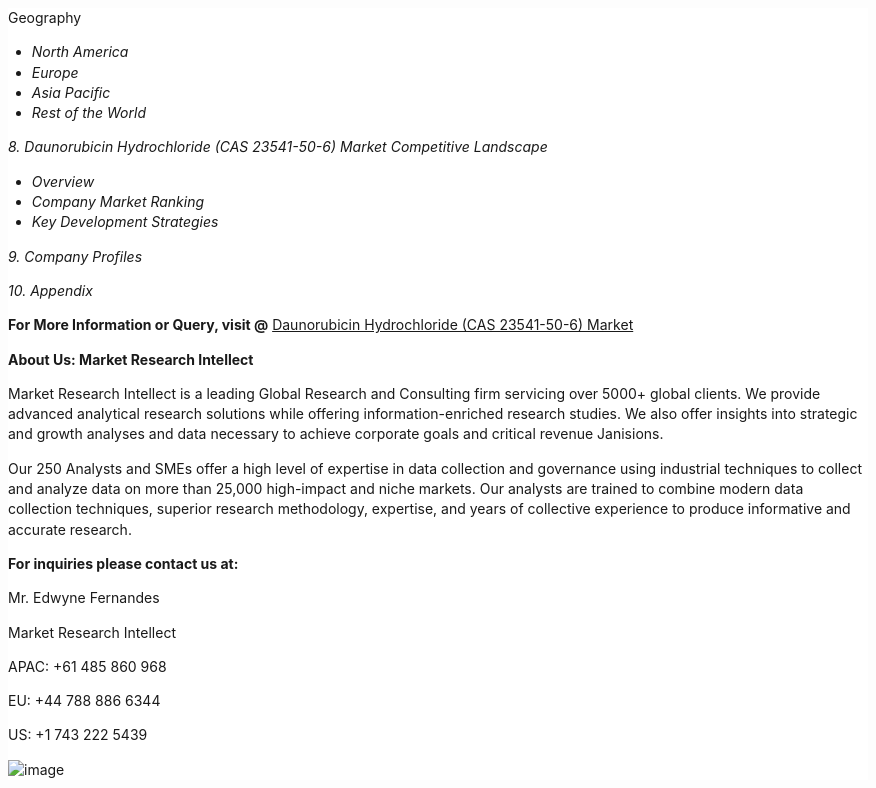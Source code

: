 Geography</span></em></p><ul><li><em><span class="">North America</span></em></li><li><em><span class="">Europe</span></em></li><li><em><span class="">Asia Pacific</span></em></li><li><em><span class="">Rest of the World</span></em></li></ul><p><em><span class="font-[700]">8. Daunorubicin Hydrochloride (CAS 23541-50-6)  Market Competitive Landscape</span></em></p><ul><li><em><span class="">Overview</span></em></li><li><em><span class="">Company Market Ranking</span></em></li><li><em><span class="">Key Development Strategies</span></em></li></ul><p><em><span class="font-[700]">9. Company Profiles</span></em></p><p><em><span class="font-[700]">10. Appendix</span></em></p><p><span class="font-[700]"><strong>For More Information or Query, visit&nbsp;@</strong>&nbsp;</span><span class="font-[700]"><a href="https://www.marketresearchintellect.com/product/global-daunorubicin-hydrochloride-cas-23541-50-6--market/?utm_source=Linkedin&utm_medium=841" target="_blank" data-tracking-control-name="article-ssr-frontend-pulse_little-text-block" data-tracking-will-navigate="" data-test-link="">Daunorubicin Hydrochloride (CAS 23541-50-6)  Market</a></span></p><p><strong><span class="font-[700]">About Us: Market Research Intellect</span></strong></p><p><span class="">Market Research Intellect is a leading Global Research and Consulting firm servicing over 5000+ global clients. We provide advanced analytical research solutions while offering information-enriched research studies.&nbsp;</span>We also offer insights into strategic and growth analyses and data necessary to achieve corporate goals and critical revenue Janisions.</p><p><span class="">Our 250 Analysts and SMEs offer a high level of expertise in data collection and governance using industrial techniques to collect and analyze data on more than 25,000 high-impact and niche markets. Our analysts are trained to combine modern data collection techniques, superior research methodology, expertise, and years of collective experience to produce informative and accurate research.</span></p><p><strong>For inquiries please contact us at:</strong></p><p>Mr. Edwyne Fernandes</p><p>Market Research Intellect</p><p>APAC: +61 485 860 968</p><p>EU: +44 788 886 6344</p><p>US: +1 743 222 5439</p>
![image](https://github.com/user-attachments/assets/52615a09-1c15-47b7-8406-bb75f565e127)

